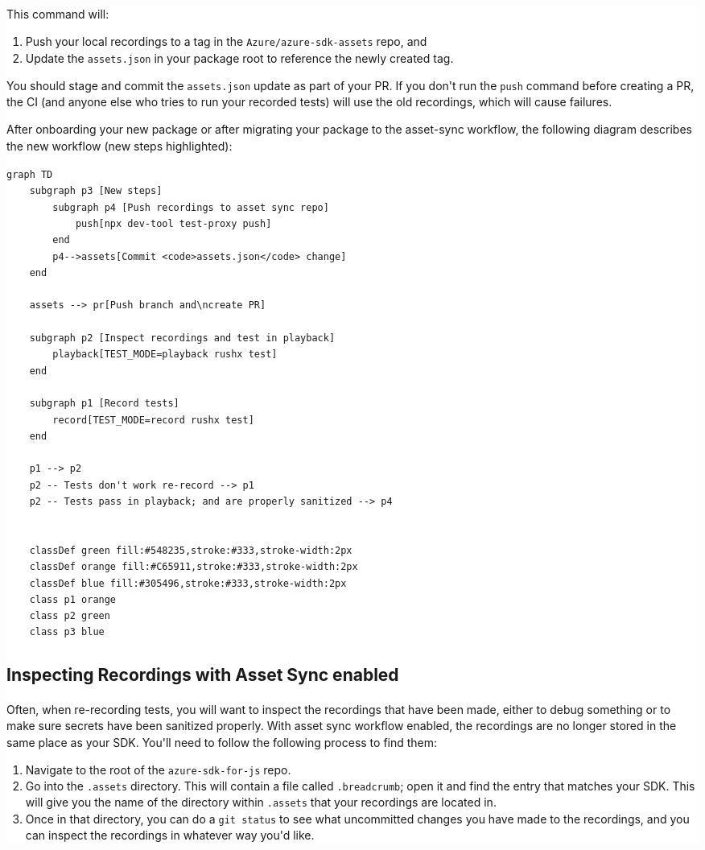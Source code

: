 This command will:

1. Push your local recordings to a tag in the `Azure/azure-sdk-assets` repo, and
1. Update the `assets.json` in your package root to reference the newly created tag.

You should stage and commit the `assets.json` update as part of your PR. If you don't run the `push` command before creating a PR, the CI (and anyone else who tries to run your recorded tests) will use the old recordings, which will cause failures.

After onboarding your new package or after migrating your package to the asset-sync workflow, the following diagram describes the new workflow (new steps highlighted):

```mermaid
graph TD
    subgraph p3 [New steps]
        subgraph p4 [Push recordings to asset sync repo]
            push[npx dev-tool test-proxy push]
        end
        p4-->assets[Commit <code>assets.json</code> change]
    end

    assets --> pr[Push branch and\ncreate PR]

    subgraph p2 [Inspect recordings and test in playback]
        playback[TEST_MODE=playback rushx test]
    end

    subgraph p1 [Record tests]
        record[TEST_MODE=record rushx test]
    end

    p1 --> p2
    p2 -- Tests don't work re-record --> p1
    p2 -- Tests pass in playback; and are properly sanitized --> p4


    classDef green fill:#548235,stroke:#333,stroke-width:2px
    classDef orange fill:#C65911,stroke:#333,stroke-width:2px
    classDef blue fill:#305496,stroke:#333,stroke-width:2px
    class p1 orange
    class p2 green
    class p3 blue
```

## Inspecting Recordings with Asset Sync enabled

Often, when re-recording tests, you will want to inspect the recordings that have been made, either to debug something or to make sure secrets have been sanitized properly. With asset sync workflow enabled, the recordings are no longer stored in the same place as your SDK. You'll need to follow the following process to find them:

1. Navigate to the root of the `azure-sdk-for-js` repo.
1. Go into the `.assets` directory. This will contain a file called `.breadcrumb`; open it and find the entry that matches your SDK. This will give you the name of the directory within `.assets` that your recordings are located in.
1. Once in that directory, you can do a `git status` to see what uncommitted changes you have made to the recordings, and you can inspect the recordings in whatever way you'd like.


[asset-sync-reference]: https://github.com/Azure/azure-sdk-tools/tree/main/tools/test-proxy/documentation/asset-sync
[powershell]: https://github.com/PowerShell/PowerShell
[install `dev-tool` globally]: https://github.com/Azure/azure-sdk-for-js/tree/main/common/tools/dev-tool#installation
[package.json scripts]: https://github.com/Azure/azure-sdk-for-js/blob/main/sdk/test-utils/recorder/README.md#packagejson-scripts